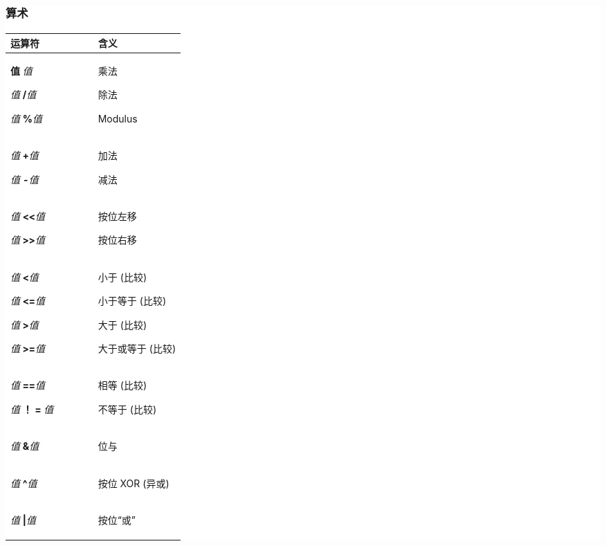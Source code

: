 ### <a name="arithmetic"></a>算术

<table>
<colgroup>
<col width="50%" />
<col width="50%" />
</colgroup>
<thead>
<tr class="header">
<th align="left">运算符</th>
<th align="left">含义</th>
</tr>
</thead>
<tbody>
<tr class="even">
<td align="left"><p><em></em> <strong> 值 </em></strong><em>值</em></p>
<p><em>值</em> <strong>/</strong><em>值</em></p>
<p><em>值</em> <strong>%</strong><em>值</em></p></td>
<td align="left"><p>乘法</p>
<p>除法</p>
<p>Modulus</p></td>
</tr>
<tr class="odd">
<td align="left"><p><em>值</em> <strong>+</strong><em>值</em></p>
<p><em>值</em> <strong>-</strong><em>值</em></p></td>
<td align="left"><p>加法</p>
<p>减法</p></td>
</tr>
<tr class="even">
<td align="left"><p><em>值</em> <strong>&lt;&lt;</strong><em>值</em></p>
<p><em>值</em> <strong>&gt;&gt;</strong><em>值</em></p></td>
<td align="left"><p>按位左移</p>
<p>按位右移</p></td>
</tr>
<tr class="odd">
<td align="left"><p><em>值</em> <strong>&lt;</strong><em>值</em></p>
<p><em>值</em> <strong>&lt;=</strong><em>值</em></p>
<p><em>值</em> <strong>&gt;</strong><em>值</em></p>
<p><em>值</em> <strong>&gt;=</strong><em>值</em></p></td>
<td align="left"><p>小于 (比较) </p>
<p>小于等于 (比较) </p>
<p>大于 (比较) </p>
<p>大于或等于 (比较) </p></td>
</tr>
<tr class="even">
<td align="left"><p><em>值</em> <strong>==</strong><em>值</em></p>
<p><em>值</em> <strong>！ =</strong> <em>值</em></p></td>
<td align="left"><p>相等 (比较) </p>
<p>不等于 (比较) </p></td>
</tr>
<tr class="odd">
<td align="left"><p><em>值</em> <strong>&</strong><em>值</em></p></td>
<td align="left"><p>位与</p></td>
</tr>
<tr class="even">
<td align="left"><p><em>值</em> <strong>^</strong><em>值</em></p></td>
<td align="left"><p>按位 XOR (异或) </p></td>
</tr>
<tr class="odd">
<td align="left"><p><em>值</em> <strong>|</strong><em>值</em></p></td>
<td align="left"><p>按位“或”</p></td>
</tr>
<tr class="even">